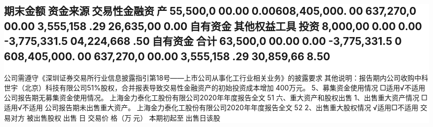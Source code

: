 期末金额
资金来源
交易性金融资
产
55,500,0
00.00
0.00608,405,000.
00
637,270,0
00.00
3,555,158
.29
26,635,00
0.00
自有资金
其他权益工具
投资
8,000,00
0.00
0.00
-3,775,331.5
04,224,668
.50
自有资金
合计
63,500,0
00.00
0.00
-3,775,331.5
0
608,405,000.
00
637,270,0
00.00
3,555,158
.29
30,859,66
8.50
--
公司需遵守《深圳证券交易所行业信息披露指引第18号——上市公司从事化工行业相关业务》的披露要求
其他说明：报告期内公司收购中科世宇（北京）科技有限公司51%股权，合并报表导致交易性金融资产的初始投资成本增加
400万元。
5、募集资金使用情况
□适用√不适用
公司报告期无募集资金使用情况。
上海金力泰化工股份有限公司2020年年度报告全文
51
六、重大资产和股权出售
1、出售重大资产情况
□适用√不适用
公司报告期未出售重大资产。
上海金力泰化工股份有限公司2020年年度报告全文
52
2、出售重大股权情况
√适用□不适用
交易对方
被出售股权
出售
日
交易价
格（万
元）
本期初起至
出售日该股